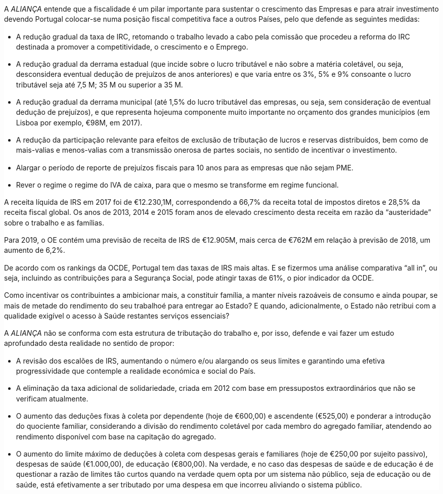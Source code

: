 A *ALIANÇA* entende que a fiscalidade é um pilar importante para sustentar o crescimento das Empresas e para atrair investimento devendo Portugal colocar-se numa posição fiscal competitiva face a outros Países, pelo que defende as seguintes medidas:

+ A redução gradual da taxa de IRC, retomando o trabalho levado a cabo pela comissão que procedeu a reforma do IRC destinada a promover a competitividade, o crescimento e o Emprego.

+ A redução gradual da derrama estadual (que incide sobre o lucro tributável e não sobre a matéria coletável, ou seja, desconsidera eventual dedução de prejuízos de anos anteriores) e que varia entre os 3%, 5% e 9% consoante o lucro tributável seja até 7,5 M; 35 M ou superior a 35 M.

+ A redução gradual da derrama municipal (até 1,5% do lucro tributável das empresas, ou seja, sem consideração de eventual dedução de prejuízos), e que representa hojeuma componente muito importante no orçamento dos grandes municípios (em Lisboa por exemplo, €98M, em 2017).

+ A redução da participação relevante para efeitos de exclusão de tributação de lucros e reservas distribuídos, bem como de mais-valias e menos-valias com a transmissão onerosa de partes sociais, no sentido de incentivar o investimento.

+ Alargar o período de reporte de prejuízos fiscais para 10 anos para as empresas que não sejam PME.

+ Rever o regime o regime do IVA de caixa, para que o mesmo se transforme em regime funcional.

A receita líquida de IRS em 2017 foi de €12.230,1M, correspondendo a 66,7% da receita total de impostos diretos e 28,5% da receita fiscal global. Os anos de 2013, 2014 e 2015 foram anos de elevado crescimento desta receita em razão da “austeridade” sobre o trabalho e as famílias.

Para 2019, o OE contém uma previsão de receita de IRS de €12.905M, mais cerca de €762M em relação à previsão de 2018, um aumento de 6,2%.

De acordo com os rankings da OCDE, Portugal tem das taxas de IRS mais altas. E se fizermos uma análise comparativa “all in”, ou seja, incluindo as contribuições para a Segurança Social, pode atingir taxas de 61%, o pior indicador da OCDE.

Como incentivar os contribuintes a ambicionar mais, a constituir família, a manter níveis razoáveis de consumo e ainda poupar, se mais de metade do rendimento do seu trabalhoé para entregar ao Estado? E quando, adicionalmente, o Estado não retribui com a qualidade exigível o acesso à Saúde restantes serviços essenciais?


A *ALIANÇA* não se conforma com esta estrutura de tributação do trabalho e, por isso, defende e vai fazer um estudo aprofundado desta realidade no sentido de propor:

+ A revisão dos escalões de IRS, aumentando o número e/ou alargando os seus limites e garantindo uma efetiva progressividade que contemple a realidade económica e social do País.

+ A eliminação da taxa adicional de solidariedade, criada em 2012 com base em pressupostos extraordinários que não se verificam atualmente.

+ O aumento das deduções fixas à coleta por dependente (hoje de €600,00) e ascendente (€525,00) e ponderar a introdução do quociente familiar, considerando a divisão do rendimento coletável por cada membro do agregado familiar, atendendo ao rendimento disponível com base na capitação do agregado.

+ O aumento do limite máximo de deduções à coleta com despesas gerais e familiares (hoje de €250,00 por sujeito passivo), despesas de saúde (€1.000,00), de educação (€800,00). Na verdade, e no caso das despesas de saúde e de educação é de questionar a razão de limites tão curtos quando na verdade quem opta por um sistema não público, seja de educação ou de saúde, está efetivamente a ser tributado por uma despesa em que incorreu aliviando o sistema público.
